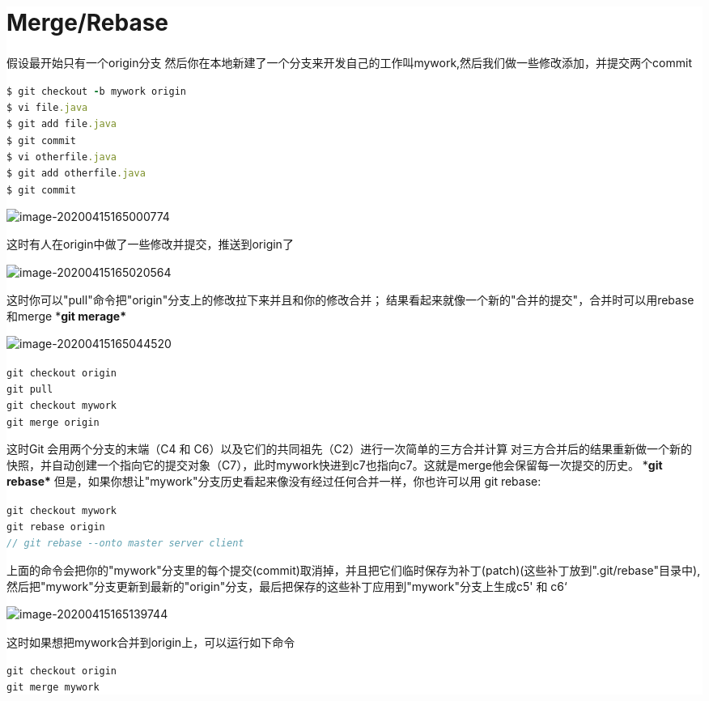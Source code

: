 # Merge/Rebase

假设最开始只有一个origin分支
 然后你在本地新建了一个分支来开发自己的工作叫mywork,然后我们做一些修改添加，并提交两个commit

```ruby
$ git checkout -b mywork origin
$ vi file.java
$ git add file.java
$ git commit 
$ vi otherfile.java
$ git add otherfile.java
$ git commit 
```

![image-20200415165000774](https://typora-lancelot.oss-cn-beijing.aliyuncs.com/typora/20200415165003-196811.png) 

这时有人在origin中做了一些修改并提交，推送到origin了

![image-20200415165020564](https://typora-lancelot.oss-cn-beijing.aliyuncs.com/typora/20200415165021-67720.png) 

这时你可以"pull"命令把"origin"分支上的修改拉下来并且和你的修改合并； 结果看起来就像一个新的"合并的提交"，合并时可以用rebase和merge
***git merage\***

![image-20200415165044520](https://typora-lancelot.oss-cn-beijing.aliyuncs.com/typora/20200415165103-177983.png)

```undefined
git checkout origin
git pull
git checkout mywork
git merge origin
```

这时Git 会用两个分支的末端（C4 和 C6）以及它们的共同祖先（C2）进行一次简单的三方合并计算
 对三方合并后的结果重新做一个新的快照，并自动创建一个指向它的提交对象（C7），此时mywork快进到c7也指向c7。这就是merge他会保留每一次提交的历史。
 ***git rebase\***
 但是，如果你想让"mywork"分支历史看起来像没有经过任何合并一样，你也许可以用 git rebase:

```cpp
git checkout mywork
git rebase origin
// git rebase --onto master server client
```

上面的命令会把你的"mywork"分支里的每个提交(commit)取消掉，并且把它们临时保存为补丁(patch)(这些补丁放到".git/rebase"目录中),然后把"mywork"分支更新到最新的"origin"分支，最后把保存的这些补丁应用到"mywork"分支上生成c5' 和 c6‘

![image-20200415165139744](https://typora-lancelot.oss-cn-beijing.aliyuncs.com/typora/20200415165140-432684.png) 

这时如果想把mywork合并到origin上，可以运行如下命令

```undefined
git checkout origin
git merge mywork 
```
